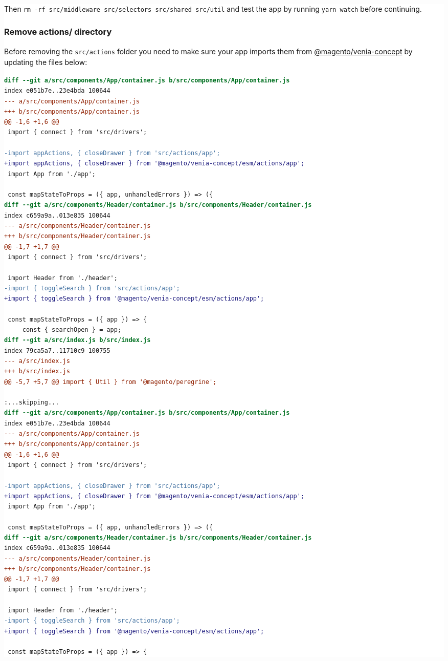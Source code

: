 Then `rm -rf src/middleware src/selectors src/shared src/util` and test the app by running `yarn watch` before continuing.

### Remove actions/ directory
Before removing the `src/actions` folder you need to make sure your app imports them from [@magento/venia-concept] by updating the files below:
```diff
diff --git a/src/components/App/container.js b/src/components/App/container.js
index e051b7e..23e4bda 100644
--- a/src/components/App/container.js
+++ b/src/components/App/container.js
@@ -1,6 +1,6 @@
 import { connect } from 'src/drivers';
 
-import appActions, { closeDrawer } from 'src/actions/app';
+import appActions, { closeDrawer } from '@magento/venia-concept/esm/actions/app';
 import App from './app';
 
 const mapStateToProps = ({ app, unhandledErrors }) => ({
diff --git a/src/components/Header/container.js b/src/components/Header/container.js
index c659a9a..013e835 100644
--- a/src/components/Header/container.js
+++ b/src/components/Header/container.js
@@ -1,7 +1,7 @@
 import { connect } from 'src/drivers';
 
 import Header from './header';
-import { toggleSearch } from 'src/actions/app';
+import { toggleSearch } from '@magento/venia-concept/esm/actions/app';
 
 const mapStateToProps = ({ app }) => {
     const { searchOpen } = app;
diff --git a/src/index.js b/src/index.js
index 79ca5a7..11710c9 100755
--- a/src/index.js
+++ b/src/index.js
@@ -5,7 +5,7 @@ import { Util } from '@magento/peregrine';
 
:...skipping...
diff --git a/src/components/App/container.js b/src/components/App/container.js
index e051b7e..23e4bda 100644
--- a/src/components/App/container.js
+++ b/src/components/App/container.js
@@ -1,6 +1,6 @@
 import { connect } from 'src/drivers';
 
-import appActions, { closeDrawer } from 'src/actions/app';
+import appActions, { closeDrawer } from '@magento/venia-concept/esm/actions/app';
 import App from './app';
 
 const mapStateToProps = ({ app, unhandledErrors }) => ({
diff --git a/src/components/Header/container.js b/src/components/Header/container.js
index c659a9a..013e835 100644
--- a/src/components/Header/container.js
+++ b/src/components/Header/container.js
@@ -1,7 +1,7 @@
 import { connect } from 'src/drivers';
 
 import Header from './header';
-import { toggleSearch } from 'src/actions/app';
+import { toggleSearch } from '@magento/venia-concept/esm/actions/app';
 
 const mapStateToProps = ({ app }) => {
```

[Step 2]: ./index.md#2-change-the-name-of-your-project
[Step 3]: ./index.md#3-pdate-enviroment-variables
[Step 4]: ./index.md#4-tart-the-app
[Update src/components]: #update-src/components
[@magento/venia-concept]: https://www.npmjs.com/package/@magento/venia-concept
[as demonstrated here]: ../add-link-to-footer/index.md
[composes]: https://github.com/css-modules/css-modules#composing-from-other-files